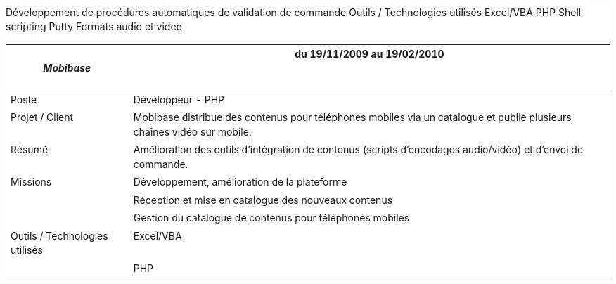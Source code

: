   <td>Développement de procédures automatiques de validation de commande</td>
</tr>
<tr>
  <td>Outils / Technologies utilisés</td>
  <td>Excel/VBA</td>
</tr>
<tr>
  <td></td>
  <td>PHP</td>
</tr>
<tr>
  <td></td>
  <td>Shell scripting</td>
</tr>
<tr>
  <td></td>
  <td>Putty</td>
</tr>
<tr>
  <td></td>
  <td>Formats audio et video</td>
</tr>
</tbody></table>

<table>
<thead>
<tr>
  <th><h4><i class="fa fa-mobile"> Mobibase</i></h4></th>
  <th>du 19/11/2009 au 19/02/2010</th>
</tr>
</thead>
<tbody><tr>
  <td>Poste</td>
  <td>Développeur - PHP</td>
</tr>
<tr>
  <td>Projet / Client</td>
  <td>Mobibase distribue des contenus pour téléphones mobiles via un catalogue et publie plusieurs chaînes vidéo sur mobile.</td>
</tr>
<tr>
  <td>Résumé</td>
  <td>Amélioration des outils d’intégration de contenus (scripts d’encodages audio/vidéo) et d’envoi de commande.</td>
</tr>
<tr>
  <td>Missions</td>
  <td>Développement, amélioration de la plateforme</td>
</tr>
<tr>
  <td></td>
  <td>Réception et mise en catalogue des nouveaux contenus</td>
</tr>
<tr>
  <td></td>
  <td>Gestion du catalogue de contenus pour téléphones mobiles</td>
</tr>
<tr>
  <td>Outils / Technologies utilisés</td>
  <td>Excel/VBA</td>
</tr>
<tr>
  <td></td>
  <td>PHP</td>